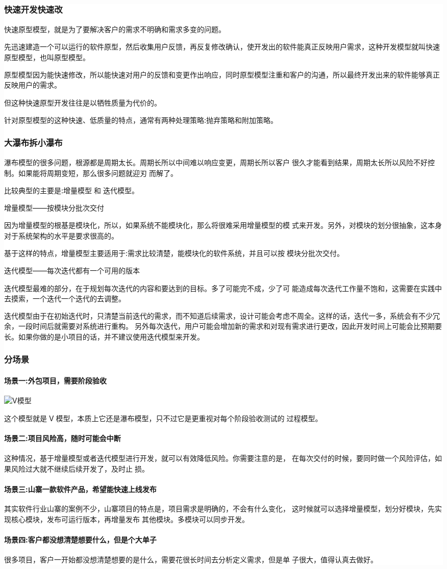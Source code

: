 

### 快速开发快速改

快速原型模型，就是为了要解决客户的需求不明确和需求多变的问题。

先迅速建造一个可以运行的软件原型，然后收集用户反馈，再反复修改确认，使开发出的软件能真正反映用户需求，这种开发模型就叫快速原型模型，也叫原型模型。


原型模型因为能快速修改，所以能快速对用户的反馈和变更作出响应，同时原型模型注重和客户的沟通，所以最终开发出来的软件能够真正反映用户的需求。

但这种快速原型开发往往是以牺牲质量为代价的。

针对原型模型的这种快速、低质量的特点，通常有两种处理策略:抛弃策略和附加策略。


### 大瀑布拆小瀑布

瀑布模型的很多问题，根源都是周期太长。周期长所以中间难以响应变更，周期长所以客户 很久才能看到结果，周期太长所以风险不好控制。如果能将周期变短，那么很多问题就迎刃 而解了。


比较典型的主要是:增量模型 和 迭代模型。

增量模型——按模块分批次交付

因为增量模型的根基是模块化，所以，如果系统不能模块化，那么将很难采用增量模型的模 式来开发。另外，对模块的划分很抽象，这本身对于系统架构的水平是要求很高的。

基于这样的特点，增量模型主要适用于:需求比较清楚，能模块化的软件系统，并且可以按 模块分批次交付。

迭代模型——每次迭代都有一个可用的版本

迭代模型最难的部分，在于规划每次迭代的内容和要达到的目标。多了可能完不成，少了可 能造成每次迭代工作量不饱和，这需要在实践中去摸索，一个迭代一个迭代的去调整。
 
迭代模型由于在初始迭代时，只清楚当前迭代的需求，而不知道后续需求，设计可能会考虑不周全。这样的话，迭代一多，系统会有不少冗余，一段时间后就需要对系统进行重构。
另外每次迭代，用户可能会增加新的需求和对现有需求进行更改，因此开发时间上可能会比预期要长。如果你做的是小项目的话，并不建议使用迭代模型来开发。

### 分场景

#### 场景一:外包项目，需要阶段验收

![V模型](/img/geektime-software-v-model.png)

这个模型就是 V 模型，本质上它还是瀑布模型，只不过它是更重视对每个阶段验收测试的 过程模型。

#### 场景二:项目风险高，随时可能会中断

这种情况，基于增量模型或者迭代模型进行开发，就可以有效降低风险。你需要注意的是，
在每次交付的时候，要同时做一个风险评估，如果风险过大就不继续后续开发了，及时止
损。

#### 场景三:山寨一款软件产品，希望能快速上线发布

其实软件行业山寨的案例不少，山寨项目的特点是，项目需求是明确的，不会有什么变化，
这时候就可以选择增量模型，划分好模块，先实现核心模块，发布可运行版本，再增量发布
其他模块。多模块可以同步开发。

#### 场景四:客户都没想清楚想要什么，但是个大单子

很多项目，客户一开始都没想清楚想要的是什么，需要花很长时间去分析定义需求，但是单
子很大，值得认真去做好。

